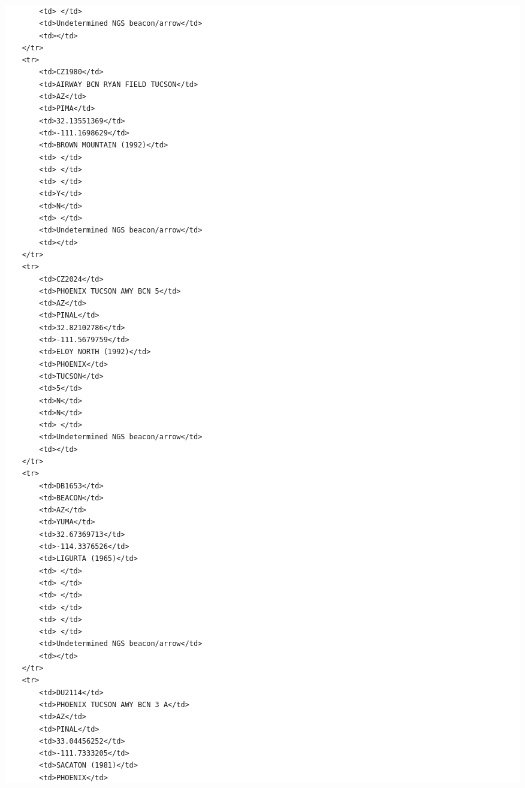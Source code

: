 			<td> </td>
			<td>Undetermined NGS beacon/arrow</td>
			<td></td>
		</tr>
		<tr>
			<td>CZ1980</td>
			<td>AIRWAY BCN RYAN FIELD TUCSON</td>
			<td>AZ</td>
			<td>PIMA</td>
			<td>32.13551369</td>
			<td>-111.1698629</td>
			<td>BROWN MOUNTAIN (1992)</td>
			<td> </td>
			<td> </td>
			<td> </td>
			<td>Y</td>
			<td>N</td>
			<td> </td>
			<td>Undetermined NGS beacon/arrow</td>
			<td></td>
		</tr>
		<tr>
			<td>CZ2024</td>
			<td>PHOENIX TUCSON AWY BCN 5</td>
			<td>AZ</td>
			<td>PINAL</td>
			<td>32.82102786</td>
			<td>-111.5679759</td>
			<td>ELOY NORTH (1992)</td>
			<td>PHOENIX</td>
			<td>TUCSON</td>
			<td>5</td>
			<td>N</td>
			<td>N</td>
			<td> </td>
			<td>Undetermined NGS beacon/arrow</td>
			<td></td>
		</tr>
		<tr>
			<td>DB1653</td>
			<td>BEACON</td>
			<td>AZ</td>
			<td>YUMA</td>
			<td>32.67369713</td>
			<td>-114.3376526</td>
			<td>LIGURTA (1965)</td>
			<td> </td>
			<td> </td>
			<td> </td>
			<td> </td>
			<td> </td>
			<td> </td>
			<td>Undetermined NGS beacon/arrow</td>
			<td></td>
		</tr>
		<tr>
			<td>DU2114</td>
			<td>PHOENIX TUCSON AWY BCN 3 A</td>
			<td>AZ</td>
			<td>PINAL</td>
			<td>33.04456252</td>
			<td>-111.7333205</td>
			<td>SACATON (1981)</td>
			<td>PHOENIX</td>